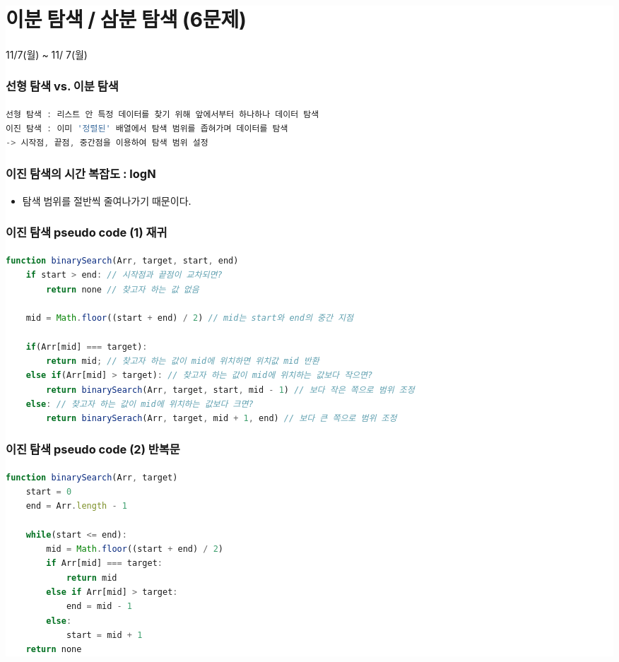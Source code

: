 # 이분 탐색 / 삼분 탐색 (6문제)

11/7(월) ~ 11/ 7(월)

### 선형 탐색 vs. 이분 탐색

```jsx
선형 탐색 : 리스트 안 특정 데이터를 찾기 위해 앞에서부터 하나하나 데이터 탐색
이진 탐색 : 이미 '정렬된' 배열에서 탐색 범위를 좁혀가며 데이터를 탐색
-> 시작점, 끝점, 중간점을 이용하여 탐색 범위 설정
```

### 이진 탐색의 시간 복잡도 : **logN**

- 탐색 범위를 절반씩 줄여나가기 때문이다.

### 이진 탐색 pseudo code (1) 재귀

```jsx
function binarySearch(Arr, target, start, end) 
	if start > end: // 시작점과 끝점이 교차되면?
		return none // 찾고자 하는 값 없음
	
	mid = Math.floor((start + end) / 2) // mid는 start와 end의 중간 지점
	
	if(Arr[mid] === target): 
		return mid; // 찾고자 하는 값이 mid에 위치하면 위치값 mid 반환
	else if(Arr[mid] > target): // 찾고자 하는 값이 mid에 위치하는 값보다 작으면?
		return binarySearch(Arr, target, start, mid - 1) // 보다 작은 쪽으로 범위 조정
	else: // 찾고자 하는 값이 mid에 위치하는 값보다 크면?
		return binarySerach(Arr, target, mid + 1, end) // 보다 큰 쪽으로 범위 조정
```

### 이진 탐색 pseudo code (2) 반복문

```jsx
function binarySearch(Arr, target)
	start = 0
	end = Arr.length - 1

	while(start <= end): 
		mid = Math.floor((start + end) / 2)
		if Arr[mid] === target:
			return mid
		else if Arr[mid] > target:
			end = mid - 1
		else:
			start = mid + 1
	return none

```
